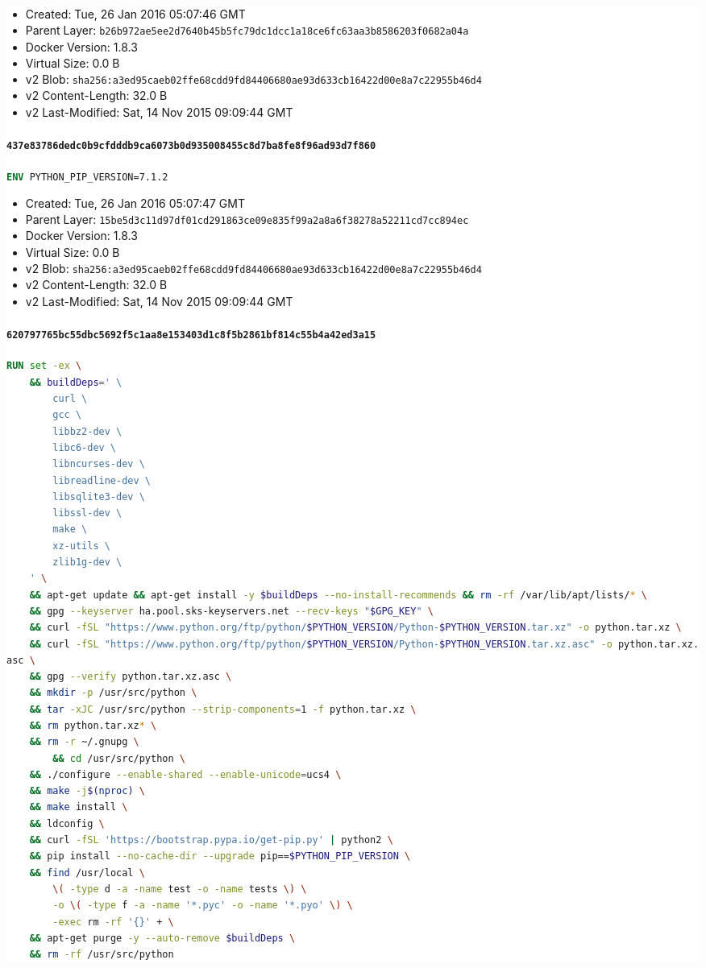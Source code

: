 -	Created: Tue, 26 Jan 2016 05:07:46 GMT
-	Parent Layer: `b26b972ae5ee2d7640b45b5fc79dc1dcc1a18ce6fc63aa3b8586203f0682a04a`
-	Docker Version: 1.8.3
-	Virtual Size: 0.0 B
-	v2 Blob: `sha256:a3ed95caeb02ffe68cdd9fd84406680ae93d633cb16422d00e8a7c22955b46d4`
-	v2 Content-Length: 32.0 B
-	v2 Last-Modified: Sat, 14 Nov 2015 09:09:44 GMT

#### `437e83786dedc0b9cfdddb9ca6073b0d935008455c8d7ba8fe8f96ad93d7f860`

```dockerfile
ENV PYTHON_PIP_VERSION=7.1.2
```

-	Created: Tue, 26 Jan 2016 05:07:47 GMT
-	Parent Layer: `15be5d3c11d97df01cd291863ce09e835f99a2a8a6f38278a52211cd7cc894ec`
-	Docker Version: 1.8.3
-	Virtual Size: 0.0 B
-	v2 Blob: `sha256:a3ed95caeb02ffe68cdd9fd84406680ae93d633cb16422d00e8a7c22955b46d4`
-	v2 Content-Length: 32.0 B
-	v2 Last-Modified: Sat, 14 Nov 2015 09:09:44 GMT

#### `620797765bc55dbc5692f5c1aa8e153403d1c8f5b2861bf814c55b4a42ed3a15`

```dockerfile
RUN set -ex \
	&& buildDeps=' \
		curl \
		gcc \
		libbz2-dev \
		libc6-dev \
		libncurses-dev \
		libreadline-dev \
		libsqlite3-dev \
		libssl-dev \
		make \
		xz-utils \
		zlib1g-dev \
	' \
	&& apt-get update && apt-get install -y $buildDeps --no-install-recommends && rm -rf /var/lib/apt/lists/* \
	&& gpg --keyserver ha.pool.sks-keyservers.net --recv-keys "$GPG_KEY" \
	&& curl -fSL "https://www.python.org/ftp/python/$PYTHON_VERSION/Python-$PYTHON_VERSION.tar.xz" -o python.tar.xz \
	&& curl -fSL "https://www.python.org/ftp/python/$PYTHON_VERSION/Python-$PYTHON_VERSION.tar.xz.asc" -o python.tar.xz.asc \
	&& gpg --verify python.tar.xz.asc \
	&& mkdir -p /usr/src/python \
	&& tar -xJC /usr/src/python --strip-components=1 -f python.tar.xz \
	&& rm python.tar.xz* \
	&& rm -r ~/.gnupg \
		&& cd /usr/src/python \
	&& ./configure --enable-shared --enable-unicode=ucs4 \
	&& make -j$(nproc) \
	&& make install \
	&& ldconfig \
	&& curl -fSL 'https://bootstrap.pypa.io/get-pip.py' | python2 \
	&& pip install --no-cache-dir --upgrade pip==$PYTHON_PIP_VERSION \
	&& find /usr/local \
		\( -type d -a -name test -o -name tests \) \
		-o \( -type f -a -name '*.pyc' -o -name '*.pyo' \) \
		-exec rm -rf '{}' + \
	&& apt-get purge -y --auto-remove $buildDeps \
	&& rm -rf /usr/src/python
```